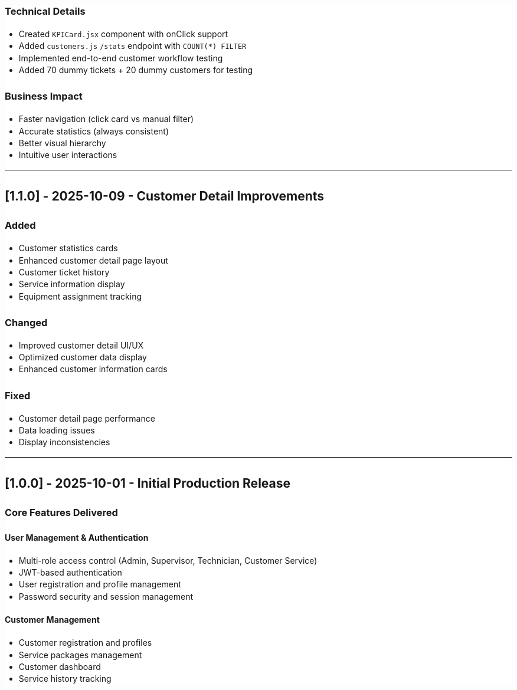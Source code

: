 ### Technical Details
- Created `KPICard.jsx` component with onClick support
- Added `customers.js` `/stats` endpoint with `COUNT(*) FILTER`
- Implemented end-to-end customer workflow testing
- Added 70 dummy tickets + 20 dummy customers for testing

### Business Impact
- Faster navigation (click card vs manual filter)
- Accurate statistics (always consistent)
- Better visual hierarchy
- Intuitive user interactions

---

## [1.1.0] - 2025-10-09 - Customer Detail Improvements

### Added
- Customer statistics cards
- Enhanced customer detail page layout
- Customer ticket history
- Service information display
- Equipment assignment tracking

### Changed
- Improved customer detail UI/UX
- Optimized customer data display
- Enhanced customer information cards

### Fixed
- Customer detail page performance
- Data loading issues
- Display inconsistencies

---

## [1.0.0] - 2025-10-01 - Initial Production Release

### Core Features Delivered

#### User Management & Authentication
- Multi-role access control (Admin, Supervisor, Technician, Customer Service)
- JWT-based authentication
- User registration and profile management
- Password security and session management

#### Customer Management
- Customer registration and profiles
- Service packages management
- Customer dashboard
- Service history tracking

